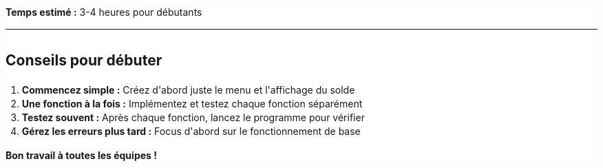 **Temps estimé :** 3-4 heures pour débutants

---

## Conseils pour débuter

1. **Commencez simple :** Créez d'abord juste le menu et l'affichage du solde
2. **Une fonction à la fois :** Implémentez et testez chaque fonction séparément  
3. **Testez souvent :** Après chaque fonction, lancez le programme pour vérifier
4. **Gérez les erreurs plus tard :** Focus d'abord sur le fonctionnement de base

**Bon travail à toutes les équipes !**